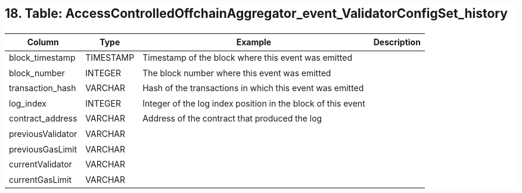 ## 18. Table: AccessControlledOffchainAggregator\_event\_ValidatorConfigSet\_history

| Column            | Type      | Example                                                      | Description |
| ----------------- | --------- | ------------------------------------------------------------ | ----------- |
| block\_timestamp  | TIMESTAMP | Timestamp of the block where this event was emitted          |             |
| block\_number     | INTEGER   | The block number where this event was emitted                |             |
| transaction\_hash | VARCHAR   | Hash of the transactions in which this event was emitted     |             |
| log\_index        | INTEGER   | Integer of the log index position in the block of this event |             |
| contract\_address | VARCHAR   | Address of the contract that produced the log                |             |
| previousValidator | VARCHAR   |                                                              |             |
| previousGasLimit  | VARCHAR   |                                                              |             |
| currentValidator  | VARCHAR   |                                                              |             |
| currentGasLimit   | VARCHAR   |                                                              |             |
